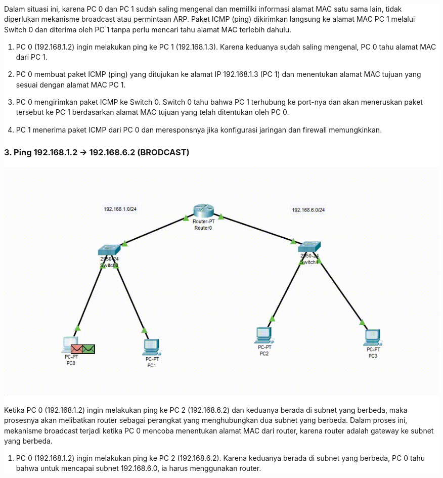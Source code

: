 Dalam situasi ini, karena PC 0 dan PC 1 sudah saling mengenal dan memiliki informasi alamat MAC satu sama lain, tidak diperlukan mekanisme broadcast atau permintaan ARP. Paket ICMP (ping) dikirimkan langsung ke alamat MAC PC 1 melalui Switch 0 dan diterima oleh PC 1 tanpa perlu mencari tahu alamat MAC terlebih dahulu.

1. PC 0 (192.168.1.2) ingin melakukan ping ke PC 1 (192.168.1.3). Karena keduanya sudah saling mengenal, PC 0 tahu alamat MAC dari PC 1.

2. PC 0 membuat paket ICMP (ping) yang ditujukan ke alamat IP 192.168.1.3 (PC 1) dan menentukan alamat MAC tujuan yang sesuai dengan alamat MAC PC 1.

3. PC 0 mengirimkan paket ICMP ke Switch 0. Switch 0 tahu bahwa PC 1 terhubung ke port-nya dan akan meneruskan paket tersebut ke PC 1 berdasarkan alamat MAC tujuan yang telah ditentukan oleh PC 0.

4. PC 1 menerima paket ICMP dari PC 0 dan meresponsnya jika konfigurasi jaringan dan firewall memungkinkan.

### 3. Ping 192.168.1.2 -> 192.168.6.2 (BRODCAST)

<div align="center">
<img src="./assets/ping3.gif">
</div>

Ketika PC 0 (192.168.1.2) ingin melakukan ping ke PC 2 (192.168.6.2) dan keduanya berada di subnet yang berbeda, maka prosesnya akan melibatkan router sebagai perangkat yang menghubungkan dua subnet yang berbeda. Dalam proses ini, mekanisme broadcast terjadi ketika PC 0 mencoba menentukan alamat MAC dari router, karena router adalah gateway ke subnet yang berbeda.

1. PC 0 (192.168.1.2) ingin melakukan ping ke PC 2 (192.168.6.2). Karena keduanya berada di subnet yang berbeda, PC 0 tahu bahwa untuk mencapai subnet 192.168.6.0, ia harus menggunakan router.
